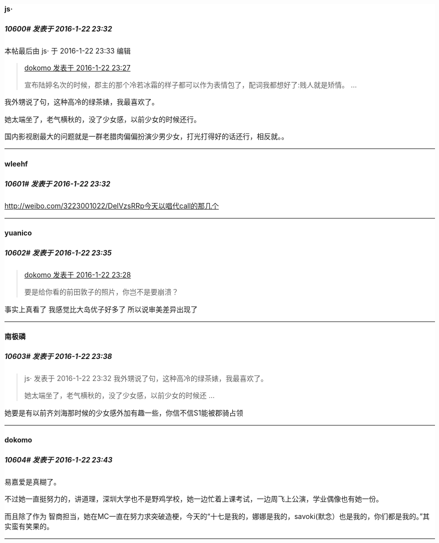 ####  js·  
##### 10600#       发表于 2016-1-22 23:32

 本帖最后由 js· 于 2016-1-22 23:33 编辑 
<blockquote><a href="httphttps://bbs.saraba1st.com/2b/forum.php?mod=redirect&amp;goto=findpost&amp;pid=31388077&amp;ptid=1105387" target="_blank">dokomo 发表于 2016-1-22 23:27</a>

宣布陆婷名次的时候，郡主的那个冷若冰霜的样子都可以作为表情包了，配词我都想好了:贱人就是矫情。 ...</blockquote>
我外甥说了句，这种高冷的绿茶婊，我最喜欢了。

她太端坐了，老气横秋的，没了少女感，以前少女的时候还行。

国内影视剧最大的问题就是一群老腊肉偏偏扮演少男少女，打光打得好的话还行，相反就。。

*****

####  wleehf  
##### 10601#       发表于 2016-1-22 23:32

http://weibo.com/3223001022/DelVzsRRp今天以唱代call的那几个

*****

####  yuanico  
##### 10602#       发表于 2016-1-22 23:35

<blockquote><a href="httphttps://bbs.saraba1st.com/2b/forum.php?mod=redirect&amp;goto=findpost&amp;pid=31388086&amp;ptid=1105387" target="_blank">dokomo 发表于 2016-1-22 23:28</a>

要是给你看的前田敦子的照片，你岂不是要崩溃？</blockquote>
事实上真看了 我感觉比大岛优子好多了 所以说审美差异出现了

*****

####  南极磷  
##### 10603#       发表于 2016-1-22 23:38

<blockquote>js· 发表于 2016-1-22 23:32
我外甥说了句，这种高冷的绿茶婊，我最喜欢了。

她太端坐了，老气横秋的，没了少女感，以前少女的时候还 ...</blockquote>
她要是有以前齐刘海那时候的少女感外加有趣一些，你信不信S1能被郡骑占领

*****

####  dokomo  
##### 10604#       发表于 2016-1-22 23:43

易嘉爱是真糊了。

不过她一直挺努力的，讲道理，深圳大学也不是野鸡学校，她一边忙着上课考试，一边周飞上公演，学业偶像也有她一份。

而且除了作为 智商担当，她在MC一直在努力求突破造梗，今天的“十七是我的，娜娜是我的，savoki(默念）也是我的，你们都是我的。”其实蛮有笑果的。

*****
